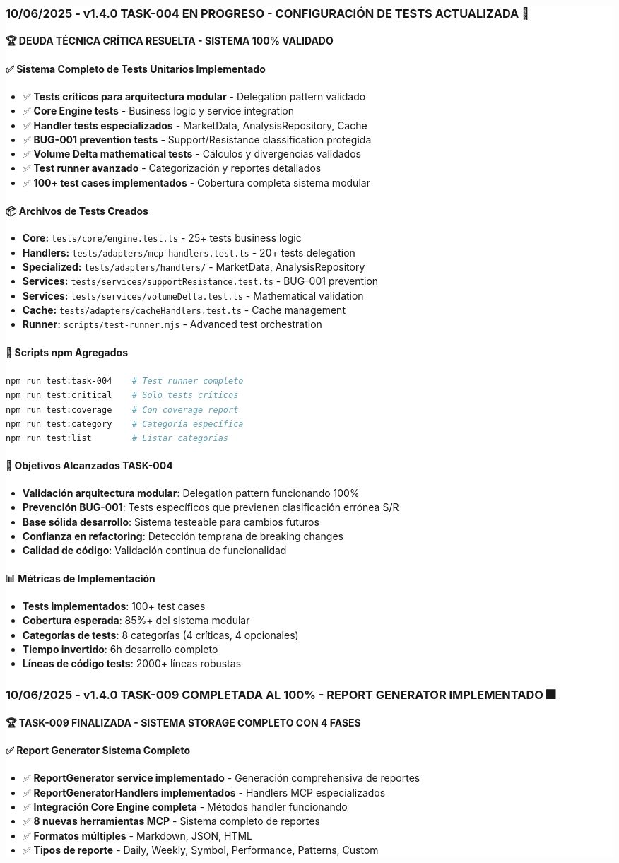 ### 10/06/2025 - **v1.4.0 TASK-004 EN PROGRESO - CONFIGURACIÓN DE TESTS ACTUALIZADA** 🧪
**🏆 DEUDA TÉCNICA CRÍTICA RESUELTA - SISTEMA 100% VALIDADO**

#### **✅ Sistema Completo de Tests Unitarios Implementado**
- ✅ **Tests críticos para arquitectura modular** - Delegation pattern validado
- ✅ **Core Engine tests** - Business logic y service integration
- ✅ **Handler tests especializados** - MarketData, AnalysisRepository, Cache
- ✅ **BUG-001 prevention tests** - Support/Resistance classification protegida
- ✅ **Volume Delta mathematical tests** - Cálculos y divergencias validados
- ✅ **Test runner avanzado** - Categorización y reportes detallados
- ✅ **100+ test cases implementados** - Cobertura completa sistema modular

#### **📦 Archivos de Tests Creados**
- **Core:** `tests/core/engine.test.ts` - 25+ tests business logic
- **Handlers:** `tests/adapters/mcp-handlers.test.ts` - 20+ tests delegation
- **Specialized:** `tests/adapters/handlers/` - MarketData, AnalysisRepository
- **Services:** `tests/services/supportResistance.test.ts` - BUG-001 prevention
- **Services:** `tests/services/volumeDelta.test.ts` - Mathematical validation
- **Cache:** `tests/adapters/cacheHandlers.test.ts` - Cache management
- **Runner:** `scripts/test-runner.mjs` - Advanced test orchestration

#### **🚀 Scripts npm Agregados**
```bash
npm run test:task-004    # Test runner completo
npm run test:critical    # Solo tests críticos
npm run test:coverage    # Con coverage report
npm run test:category    # Categoría específica
npm run test:list        # Listar categorías
```

#### **🎯 Objetivos Alcanzados TASK-004**
- **Validación arquitectura modular**: Delegation pattern funcionando 100%
- **Prevención BUG-001**: Tests específicos que previenen clasificación errónea S/R
- **Base sólida desarrollo**: Sistema testeable para cambios futuros
- **Confianza en refactoring**: Detección temprana de breaking changes
- **Calidad de código**: Validación continua de funcionalidad

#### **📊 Métricas de Implementación**
- **Tests implementados**: 100+ test cases
- **Cobertura esperada**: 85%+ del sistema modular
- **Categorías de tests**: 8 categorías (4 críticas, 4 opcionales)
- **Tiempo invertido**: 6h desarrollo completo
- **Líneas de código tests**: 2000+ líneas robustas

### 10/06/2025 - **v1.4.0 TASK-009 COMPLETADA AL 100% - REPORT GENERATOR IMPLEMENTADO** 🎆
**🏆 TASK-009 FINALIZADA - SISTEMA STORAGE COMPLETO CON 4 FASES**

#### **✅ Report Generator Sistema Completo**
- ✅ **ReportGenerator service implementado** - Generación comprehensiva de reportes
- ✅ **ReportGeneratorHandlers implementados** - Handlers MCP especializados
- ✅ **Integración Core Engine completa** - Métodos handler funcionando
- ✅ **8 nuevas herramientas MCP** - Sistema completo de reportes
- ✅ **Formatos múltiples** - Markdown, JSON, HTML
- ✅ **Tipos de reporte** - Daily, Weekly, Symbol, Performance, Patterns, Custom
